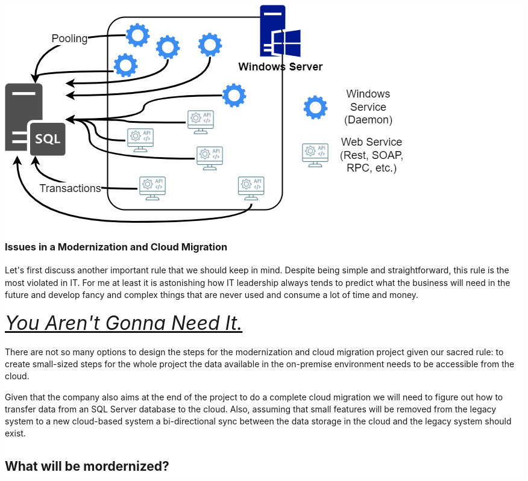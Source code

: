<img src="./Current Architecture State - Inside Server.png" alt= 'Current Architecture State - Inside Server'>

### Issues in a Modernization and Cloud Migration

Let's first discuss another important rule that we should keep in mind. Despite being simple and straightforward, this rule is the most violated in IT. For me at least it is astonishing how IT leadership always tends to predict what the business will need in the future and develop fancy and complex things that are never used and consume a lot of time and money.

<font size='6'>_[You Aren't Gonna Need It.](https://martinfowler.com/bliki/Yagni.html)_</font>

There are not so many options to design the steps for the modernization and cloud migration project given our sacred rule: to create small-sized steps for the whole project the data available in the on-premise environment needs to be accessible from the cloud.

Given that the company also aims at the end of the project to do a complete cloud migration we will need to figure out how to transfer data from an SQL Server database to the cloud. Also, assuming that small features will be removed from the legacy system to a new cloud-based system a bi-directional sync between the data storage in the cloud and the legacy system should exist.

## What will be mordernized?
